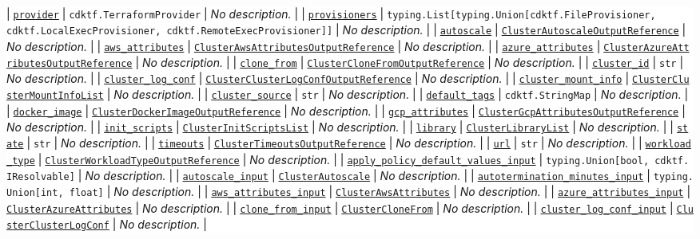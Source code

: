 | <code><a href="#@cdktf/provider-databricks.cluster.Cluster.property.provider">provider</a></code> | <code>cdktf.TerraformProvider</code> | *No description.* |
| <code><a href="#@cdktf/provider-databricks.cluster.Cluster.property.provisioners">provisioners</a></code> | <code>typing.List[typing.Union[cdktf.FileProvisioner, cdktf.LocalExecProvisioner, cdktf.RemoteExecProvisioner]]</code> | *No description.* |
| <code><a href="#@cdktf/provider-databricks.cluster.Cluster.property.autoscale">autoscale</a></code> | <code><a href="#@cdktf/provider-databricks.cluster.ClusterAutoscaleOutputReference">ClusterAutoscaleOutputReference</a></code> | *No description.* |
| <code><a href="#@cdktf/provider-databricks.cluster.Cluster.property.awsAttributes">aws_attributes</a></code> | <code><a href="#@cdktf/provider-databricks.cluster.ClusterAwsAttributesOutputReference">ClusterAwsAttributesOutputReference</a></code> | *No description.* |
| <code><a href="#@cdktf/provider-databricks.cluster.Cluster.property.azureAttributes">azure_attributes</a></code> | <code><a href="#@cdktf/provider-databricks.cluster.ClusterAzureAttributesOutputReference">ClusterAzureAttributesOutputReference</a></code> | *No description.* |
| <code><a href="#@cdktf/provider-databricks.cluster.Cluster.property.cloneFrom">clone_from</a></code> | <code><a href="#@cdktf/provider-databricks.cluster.ClusterCloneFromOutputReference">ClusterCloneFromOutputReference</a></code> | *No description.* |
| <code><a href="#@cdktf/provider-databricks.cluster.Cluster.property.clusterId">cluster_id</a></code> | <code>str</code> | *No description.* |
| <code><a href="#@cdktf/provider-databricks.cluster.Cluster.property.clusterLogConf">cluster_log_conf</a></code> | <code><a href="#@cdktf/provider-databricks.cluster.ClusterClusterLogConfOutputReference">ClusterClusterLogConfOutputReference</a></code> | *No description.* |
| <code><a href="#@cdktf/provider-databricks.cluster.Cluster.property.clusterMountInfo">cluster_mount_info</a></code> | <code><a href="#@cdktf/provider-databricks.cluster.ClusterClusterMountInfoList">ClusterClusterMountInfoList</a></code> | *No description.* |
| <code><a href="#@cdktf/provider-databricks.cluster.Cluster.property.clusterSource">cluster_source</a></code> | <code>str</code> | *No description.* |
| <code><a href="#@cdktf/provider-databricks.cluster.Cluster.property.defaultTags">default_tags</a></code> | <code>cdktf.StringMap</code> | *No description.* |
| <code><a href="#@cdktf/provider-databricks.cluster.Cluster.property.dockerImage">docker_image</a></code> | <code><a href="#@cdktf/provider-databricks.cluster.ClusterDockerImageOutputReference">ClusterDockerImageOutputReference</a></code> | *No description.* |
| <code><a href="#@cdktf/provider-databricks.cluster.Cluster.property.gcpAttributes">gcp_attributes</a></code> | <code><a href="#@cdktf/provider-databricks.cluster.ClusterGcpAttributesOutputReference">ClusterGcpAttributesOutputReference</a></code> | *No description.* |
| <code><a href="#@cdktf/provider-databricks.cluster.Cluster.property.initScripts">init_scripts</a></code> | <code><a href="#@cdktf/provider-databricks.cluster.ClusterInitScriptsList">ClusterInitScriptsList</a></code> | *No description.* |
| <code><a href="#@cdktf/provider-databricks.cluster.Cluster.property.library">library</a></code> | <code><a href="#@cdktf/provider-databricks.cluster.ClusterLibraryList">ClusterLibraryList</a></code> | *No description.* |
| <code><a href="#@cdktf/provider-databricks.cluster.Cluster.property.state">state</a></code> | <code>str</code> | *No description.* |
| <code><a href="#@cdktf/provider-databricks.cluster.Cluster.property.timeouts">timeouts</a></code> | <code><a href="#@cdktf/provider-databricks.cluster.ClusterTimeoutsOutputReference">ClusterTimeoutsOutputReference</a></code> | *No description.* |
| <code><a href="#@cdktf/provider-databricks.cluster.Cluster.property.url">url</a></code> | <code>str</code> | *No description.* |
| <code><a href="#@cdktf/provider-databricks.cluster.Cluster.property.workloadType">workload_type</a></code> | <code><a href="#@cdktf/provider-databricks.cluster.ClusterWorkloadTypeOutputReference">ClusterWorkloadTypeOutputReference</a></code> | *No description.* |
| <code><a href="#@cdktf/provider-databricks.cluster.Cluster.property.applyPolicyDefaultValuesInput">apply_policy_default_values_input</a></code> | <code>typing.Union[bool, cdktf.IResolvable]</code> | *No description.* |
| <code><a href="#@cdktf/provider-databricks.cluster.Cluster.property.autoscaleInput">autoscale_input</a></code> | <code><a href="#@cdktf/provider-databricks.cluster.ClusterAutoscale">ClusterAutoscale</a></code> | *No description.* |
| <code><a href="#@cdktf/provider-databricks.cluster.Cluster.property.autoterminationMinutesInput">autotermination_minutes_input</a></code> | <code>typing.Union[int, float]</code> | *No description.* |
| <code><a href="#@cdktf/provider-databricks.cluster.Cluster.property.awsAttributesInput">aws_attributes_input</a></code> | <code><a href="#@cdktf/provider-databricks.cluster.ClusterAwsAttributes">ClusterAwsAttributes</a></code> | *No description.* |
| <code><a href="#@cdktf/provider-databricks.cluster.Cluster.property.azureAttributesInput">azure_attributes_input</a></code> | <code><a href="#@cdktf/provider-databricks.cluster.ClusterAzureAttributes">ClusterAzureAttributes</a></code> | *No description.* |
| <code><a href="#@cdktf/provider-databricks.cluster.Cluster.property.cloneFromInput">clone_from_input</a></code> | <code><a href="#@cdktf/provider-databricks.cluster.ClusterCloneFrom">ClusterCloneFrom</a></code> | *No description.* |
| <code><a href="#@cdktf/provider-databricks.cluster.Cluster.property.clusterLogConfInput">cluster_log_conf_input</a></code> | <code><a href="#@cdktf/provider-databricks.cluster.ClusterClusterLogConf">ClusterClusterLogConf</a></code> | *No description.* |